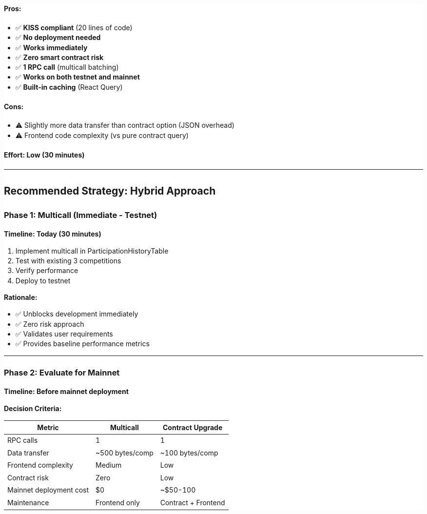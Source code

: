 #### Pros:
- ✅ **KISS compliant** (20 lines of code)
- ✅ **No deployment needed**
- ✅ **Works immediately**
- ✅ **Zero smart contract risk**
- ✅ **1 RPC call** (multicall batching)
- ✅ **Works on both testnet and mainnet**
- ✅ **Built-in caching** (React Query)

#### Cons:
- ⚠️ Slightly more data transfer than contract option (JSON overhead)
- ⚠️ Frontend code complexity (vs pure contract query)

#### Effort: **Low** (30 minutes)

---

## Recommended Strategy: Hybrid Approach

### Phase 1: Multicall (Immediate - Testnet)

**Timeline: Today (30 minutes)**

1. Implement multicall in ParticipationHistoryTable
2. Test with existing 3 competitions
3. Verify performance
4. Deploy to testnet

**Rationale:**
- ✅ Unblocks development immediately
- ✅ Zero risk approach
- ✅ Validates user requirements
- ✅ Provides baseline performance metrics

---

### Phase 2: Evaluate for Mainnet

**Timeline: Before mainnet deployment**

**Decision Criteria:**

| Metric | Multicall | Contract Upgrade |
|--------|-----------|------------------|
| RPC calls | 1 | 1 |
| Data transfer | ~500 bytes/comp | ~100 bytes/comp |
| Frontend complexity | Medium | Low |
| Contract risk | Zero | Low |
| Mainnet deployment cost | $0 | ~$50-100 |
| Maintenance | Frontend only | Contract + Frontend |
